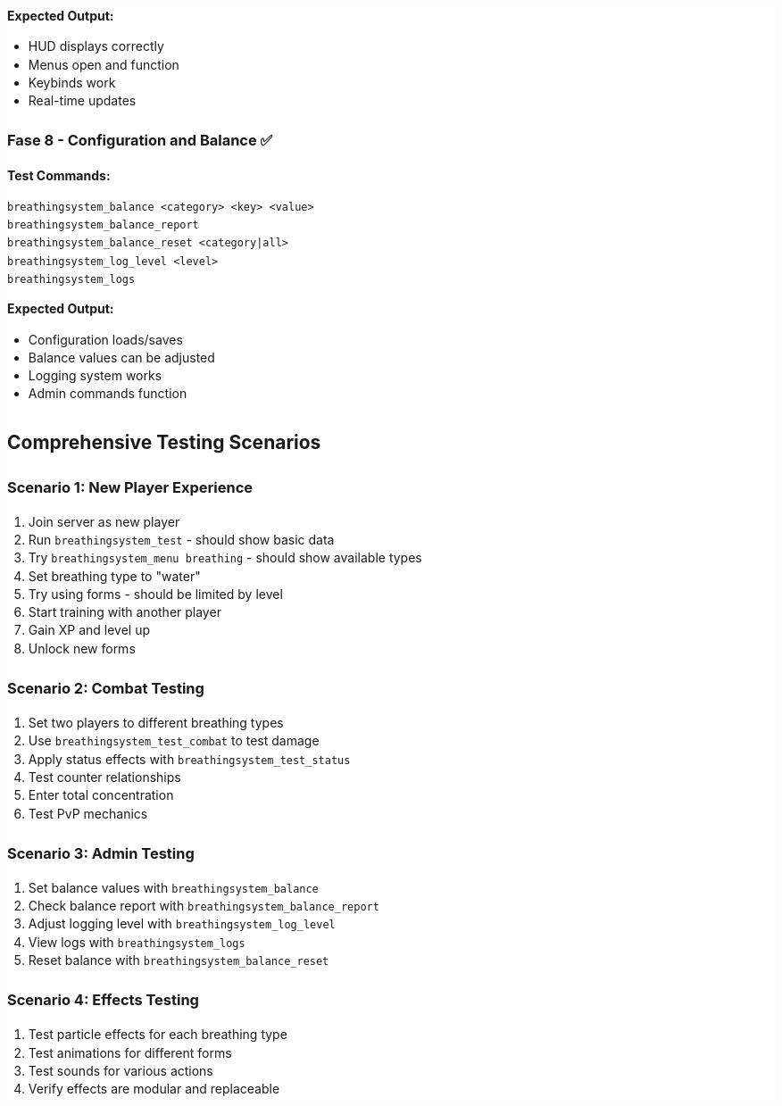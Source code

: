 **Expected Output:**
- HUD displays correctly
- Menus open and function
- Keybinds work
- Real-time updates

### Fase 8 - Configuration and Balance ✅
**Test Commands:**
```
breathingsystem_balance <category> <key> <value>
breathingsystem_balance_report
breathingsystem_balance_reset <category|all>
breathingsystem_log_level <level>
breathingsystem_logs
```

**Expected Output:**
- Configuration loads/saves
- Balance values can be adjusted
- Logging system works
- Admin commands function

## Comprehensive Testing Scenarios

### Scenario 1: New Player Experience
1. Join server as new player
2. Run `breathingsystem_test` - should show basic data
3. Try `breathingsystem_menu breathing` - should show available types
4. Set breathing type to "water"
5. Try using forms - should be limited by level
6. Start training with another player
7. Gain XP and level up
8. Unlock new forms

### Scenario 2: Combat Testing
1. Set two players to different breathing types
2. Use `breathingsystem_test_combat` to test damage
3. Apply status effects with `breathingsystem_test_status`
4. Test counter relationships
5. Enter total concentration
6. Test PvP mechanics

### Scenario 3: Admin Testing
1. Set balance values with `breathingsystem_balance`
2. Check balance report with `breathingsystem_balance_report`
3. Adjust logging level with `breathingsystem_log_level`
4. View logs with `breathingsystem_logs`
5. Reset balance with `breathingsystem_balance_reset`

### Scenario 4: Effects Testing
1. Test particle effects for each breathing type
2. Test animations for different forms
3. Test sounds for various actions
4. Verify effects are modular and replaceable
